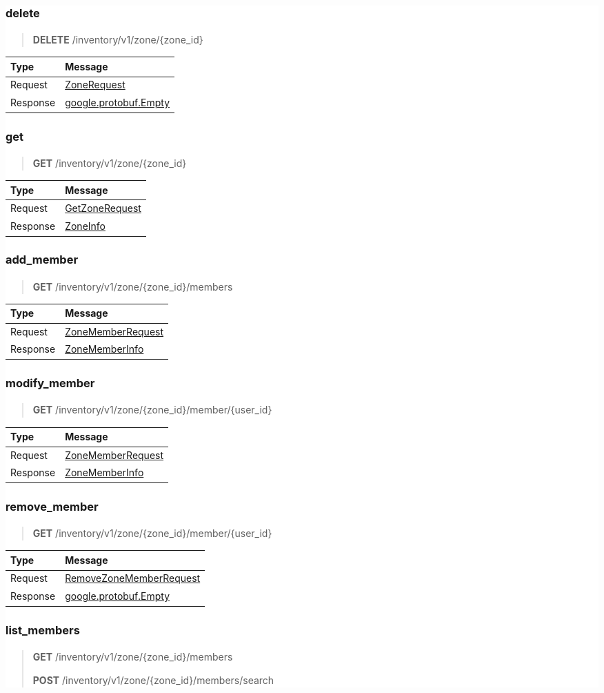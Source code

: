 ### delete

> **DELETE** /inventory/v1/zone/{zone\_id}

| Type | Message |
| :--- | :--- |
| Request | [ZoneRequest](zone%20%281%29.md#zonerequest) |
| Response | [google.protobuf.Empty](https://github.com/protocolbuffers/protobuf/blob/master/src/google/protobuf/empty.proto) |

### get

> **GET** /inventory/v1/zone/{zone\_id}

| Type | Message |
| :--- | :--- |
| Request | [GetZoneRequest](zone%20%281%29.md#getzonerequest) |
| Response | [ZoneInfo](zone%20%281%29.md#zoneinfo) |

### add\_member

> **GET** /inventory/v1/zone/{zone\_id}/members

| Type | Message |
| :--- | :--- |
| Request | [ZoneMemberRequest](zone%20%281%29.md#zonememberrequest) |
| Response | [ZoneMemberInfo](zone%20%281%29.md#zonememberinfo) |

### modify\_member

> **GET** /inventory/v1/zone/{zone\_id}/member/{user\_id}

| Type | Message |
| :--- | :--- |
| Request | [ZoneMemberRequest](zone%20%281%29.md#zonememberrequest) |
| Response | [ZoneMemberInfo](zone%20%281%29.md#zonememberinfo) |

### remove\_member

> **GET** /inventory/v1/zone/{zone\_id}/member/{user\_id}

| Type | Message |
| :--- | :--- |
| Request | [RemoveZoneMemberRequest](zone%20%281%29.md#removezonememberrequest) |
| Response | [google.protobuf.Empty](https://github.com/protocolbuffers/protobuf/blob/master/src/google/protobuf/empty.proto) |

### list\_members

> **GET** /inventory/v1/zone/{zone\_id}/members
>
> **POST** /inventory/v1/zone/{zone\_id}/members/search
